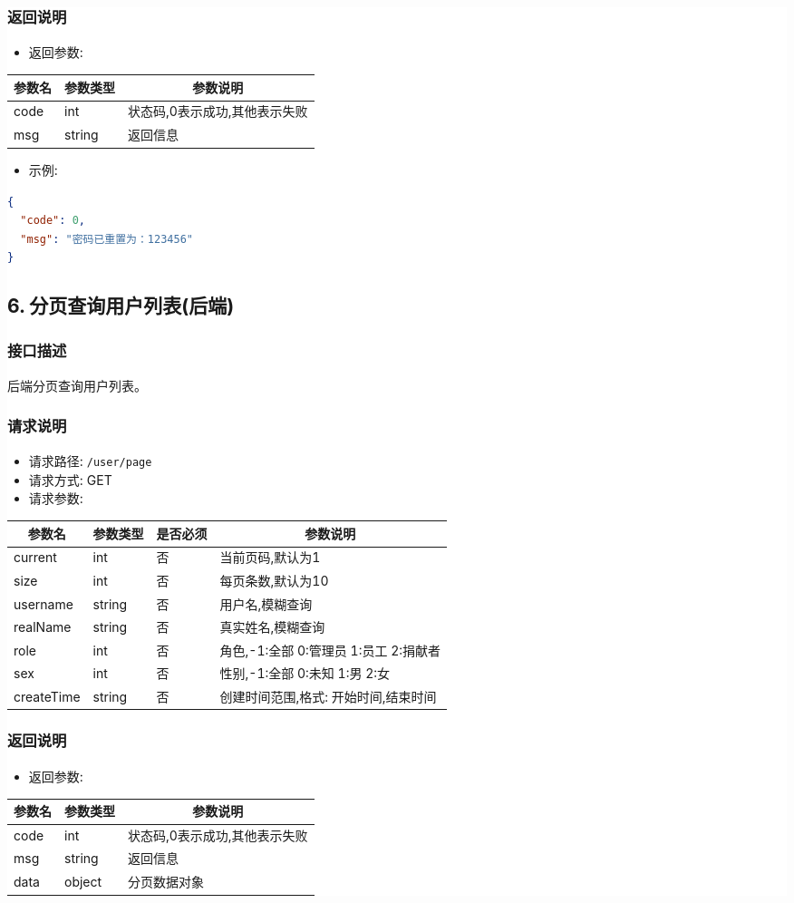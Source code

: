 ### 返回说明
- 返回参数:

| 参数名 | 参数类型 | 参数说明                      |
| ------ | -------- | ----------------------------- |
| code   | int      | 状态码,0表示成功,其他表示失败 |
| msg    | string   | 返回信息                      |

- 示例:
```json
{
  "code": 0,
  "msg": "密码已重置为：123456"
}
```

## 6. 分页查询用户列表(后端)

### 接口描述
后端分页查询用户列表。

### 请求说明
- 请求路径: `/user/page`
- 请求方式: GET
- 请求参数:

| 参数名     | 参数类型 | 是否必须 | 参数说明                              |
| ---------- | -------- | -------- | ------------------------------------- |
| current    | int      | 否       | 当前页码,默认为1                      |
| size       | int      | 否       | 每页条数,默认为10                     |
| username   | string   | 否       | 用户名,模糊查询                       |
| realName   | string   | 否       | 真实姓名,模糊查询                     |
| role       | int      | 否       | 角色,-1:全部 0:管理员 1:员工 2:捐献者 |
| sex        | int      | 否       | 性别,-1:全部 0:未知 1:男 2:女         |
| createTime | string   | 否       | 创建时间范围,格式: 开始时间,结束时间  |

### 返回说明
- 返回参数:

| 参数名 | 参数类型 | 参数说明                      |
| ------ | -------- | ----------------------------- |
| code   | int      | 状态码,0表示成功,其他表示失败 |
| msg    | string   | 返回信息                      |
| data   | object   | 分页数据对象                  |
